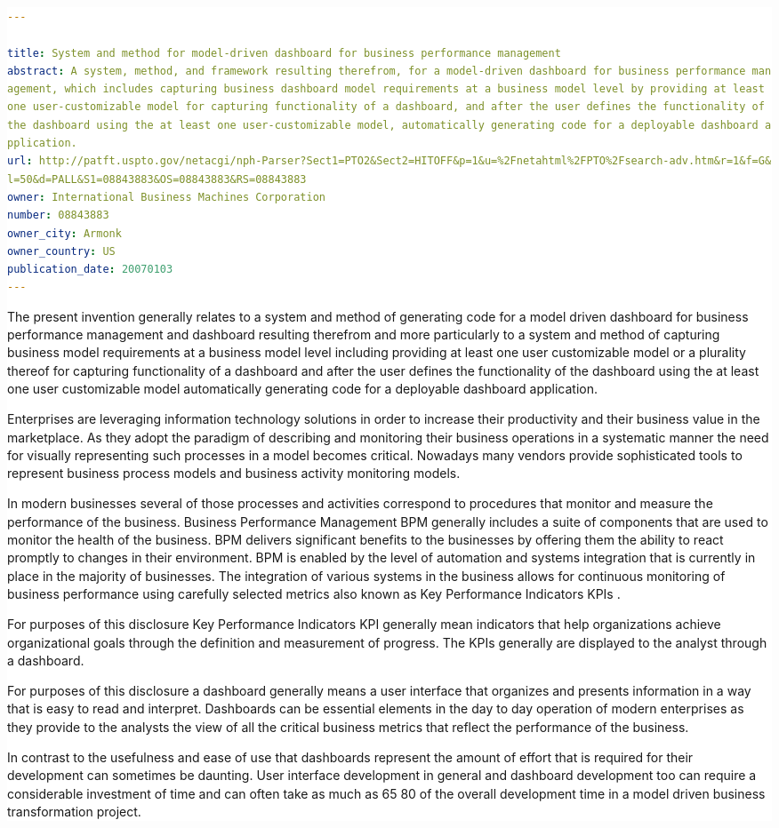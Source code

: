 ```yaml
---

title: System and method for model-driven dashboard for business performance management
abstract: A system, method, and framework resulting therefrom, for a model-driven dashboard for business performance management, which includes capturing business dashboard model requirements at a business model level by providing at least one user-customizable model for capturing functionality of a dashboard, and after the user defines the functionality of the dashboard using the at least one user-customizable model, automatically generating code for a deployable dashboard application.
url: http://patft.uspto.gov/netacgi/nph-Parser?Sect1=PTO2&Sect2=HITOFF&p=1&u=%2Fnetahtml%2FPTO%2Fsearch-adv.htm&r=1&f=G&l=50&d=PALL&S1=08843883&OS=08843883&RS=08843883
owner: International Business Machines Corporation
number: 08843883
owner_city: Armonk
owner_country: US
publication_date: 20070103
---
```

The present invention generally relates to a system and method of generating code for a model driven dashboard for business performance management and dashboard resulting therefrom and more particularly to a system and method of capturing business model requirements at a business model level including providing at least one user customizable model or a plurality thereof for capturing functionality of a dashboard and after the user defines the functionality of the dashboard using the at least one user customizable model automatically generating code for a deployable dashboard application.

Enterprises are leveraging information technology solutions in order to increase their productivity and their business value in the marketplace. As they adopt the paradigm of describing and monitoring their business operations in a systematic manner the need for visually representing such processes in a model becomes critical. Nowadays many vendors provide sophisticated tools to represent business process models and business activity monitoring models.

In modern businesses several of those processes and activities correspond to procedures that monitor and measure the performance of the business. Business Performance Management BPM generally includes a suite of components that are used to monitor the health of the business. BPM delivers significant benefits to the businesses by offering them the ability to react promptly to changes in their environment. BPM is enabled by the level of automation and systems integration that is currently in place in the majority of businesses. The integration of various systems in the business allows for continuous monitoring of business performance using carefully selected metrics also known as Key Performance Indicators KPIs .

For purposes of this disclosure Key Performance Indicators KPI generally mean indicators that help organizations achieve organizational goals through the definition and measurement of progress. The KPIs generally are displayed to the analyst through a dashboard.

For purposes of this disclosure a dashboard generally means a user interface that organizes and presents information in a way that is easy to read and interpret. Dashboards can be essential elements in the day to day operation of modern enterprises as they provide to the analysts the view of all the critical business metrics that reflect the performance of the business.

In contrast to the usefulness and ease of use that dashboards represent the amount of effort that is required for their development can sometimes be daunting. User interface development in general and dashboard development too can require a considerable investment of time and can often take as much as 65 80 of the overall development time in a model driven business transformation project.
